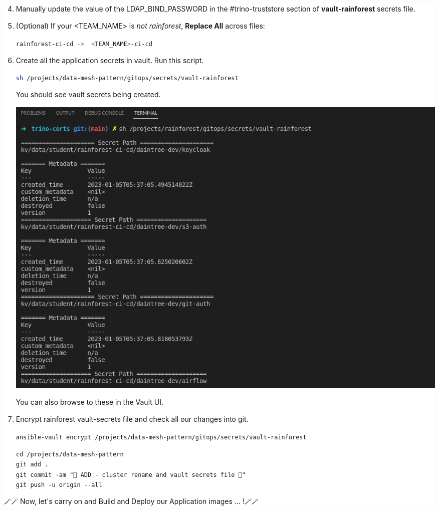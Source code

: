 4. Manually update the value of the LDAP_BIND_PASSWORD in the #trino-truststore section of **vault-rainforest** secrets file.

5. (Optional) If your <TEAM_NAME> is *not* *rainforest*, **Replace All** across files:

   ```bash
   rainforest-ci-cd ->  <TEAM_NAME>-ci-cd
   ```

6. Create all the application secrets in vault. Run this script.

   ```bash
   sh /projects/data-mesh-pattern/gitops/secrets/vault-rainforest
   ```

   You should see vault secrets being created.

   ![secrets-vault-apps](./images/secrets-vault-apps.png)

   You can also browse to these in the Vault UI.

7. Encrypt rainforest vault-secrets file and check all our changes into git.

   ```bash
   ansible-vault encrypt /projects/data-mesh-pattern/gitops/secrets/vault-rainforest
   ```

   ```bash#test
   cd /projects/data-mesh-pattern
   git add .
   git commit -am "🐙 ADD - cluster rename and vault secrets file 🐙"
   git push -u origin --all
   ```

🪄🪄 Now, let's carry on and Build and Deploy our Application images ... !🪄🪄
